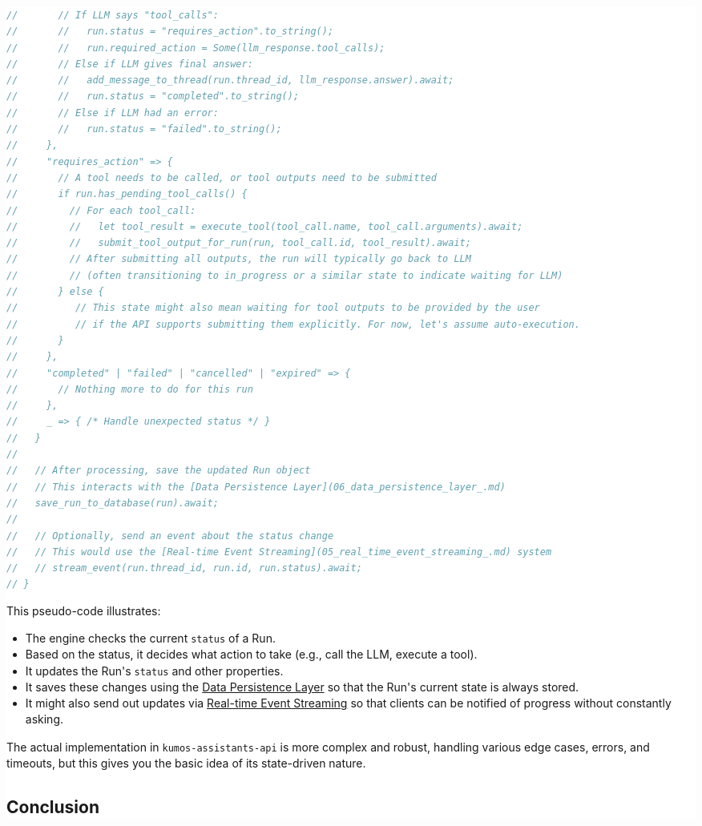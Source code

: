 ```rust
//       // If LLM says "tool_calls":
//       //   run.status = "requires_action".to_string();
//       //   run.required_action = Some(llm_response.tool_calls);
//       // Else if LLM gives final answer:
//       //   add_message_to_thread(run.thread_id, llm_response.answer).await;
//       //   run.status = "completed".to_string();
//       // Else if LLM had an error:
//       //   run.status = "failed".to_string();
//     },
//     "requires_action" => {
//       // A tool needs to be called, or tool outputs need to be submitted
//       if run.has_pending_tool_calls() {
//         // For each tool_call:
//         //   let tool_result = execute_tool(tool_call.name, tool_call.arguments).await;
//         //   submit_tool_output_for_run(run, tool_call.id, tool_result).await;
//         // After submitting all outputs, the run will typically go back to LLM
//         // (often transitioning to in_progress or a similar state to indicate waiting for LLM)
//       } else {
//          // This state might also mean waiting for tool outputs to be provided by the user
//          // if the API supports submitting them explicitly. For now, let's assume auto-execution.
//       }
//     },
//     "completed" | "failed" | "cancelled" | "expired" => {
//       // Nothing more to do for this run
//     },
//     _ => { /* Handle unexpected status */ }
//   }
//
//   // After processing, save the updated Run object
//   // This interacts with the [Data Persistence Layer](06_data_persistence_layer_.md)
//   save_run_to_database(run).await;
//
//   // Optionally, send an event about the status change
//   // This would use the [Real-time Event Streaming](05_real_time_event_streaming_.md) system
//   // stream_event(run.thread_id, run.id, run.status).await;
// }
```

This pseudo-code illustrates:
*   The engine checks the current `status` of a Run.
*   Based on the status, it decides what action to take (e.g., call the LLM, execute a tool).
*   It updates the Run's `status` and other properties.
*   It saves these changes using the [Data Persistence Layer](06_data_persistence_layer_.md) so that the Run's current state is always stored.
*   It might also send out updates via [Real-time Event Streaming](05_real_time_event_streaming_.md) so that clients can be notified of progress without constantly asking.

The actual implementation in `kumos-assistants-api` is more complex and robust, handling various edge cases, errors, and timeouts, but this gives you the basic idea of its state-driven nature.

## Conclusion
